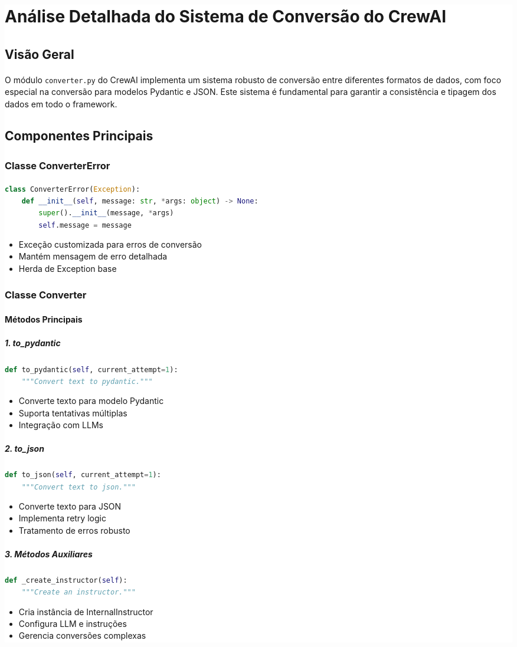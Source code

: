 # Análise Detalhada do Sistema de Conversão do CrewAI

## Visão Geral

O módulo `converter.py` do CrewAI implementa um sistema robusto de conversão entre diferentes formatos de dados, com foco especial na conversão para modelos Pydantic e JSON. Este sistema é fundamental para garantir a consistência e tipagem dos dados em todo o framework.

## Componentes Principais

### Classe ConverterError
```python
class ConverterError(Exception):
    def __init__(self, message: str, *args: object) -> None:
        super().__init__(message, *args)
        self.message = message
```
- Exceção customizada para erros de conversão
- Mantém mensagem de erro detalhada
- Herda de Exception base

### Classe Converter

#### Métodos Principais

##### 1. to_pydantic
```python
def to_pydantic(self, current_attempt=1):
    """Convert text to pydantic."""
```
- Converte texto para modelo Pydantic
- Suporta tentativas múltiplas
- Integração com LLMs

##### 2. to_json
```python
def to_json(self, current_attempt=1):
    """Convert text to json."""
```
- Converte texto para JSON
- Implementa retry logic
- Tratamento de erros robusto

##### 3. Métodos Auxiliares
```python
def _create_instructor(self):
    """Create an instructor."""
```
- Cria instância de InternalInstructor
- Configura LLM e instruções
- Gerencia conversões complexas
